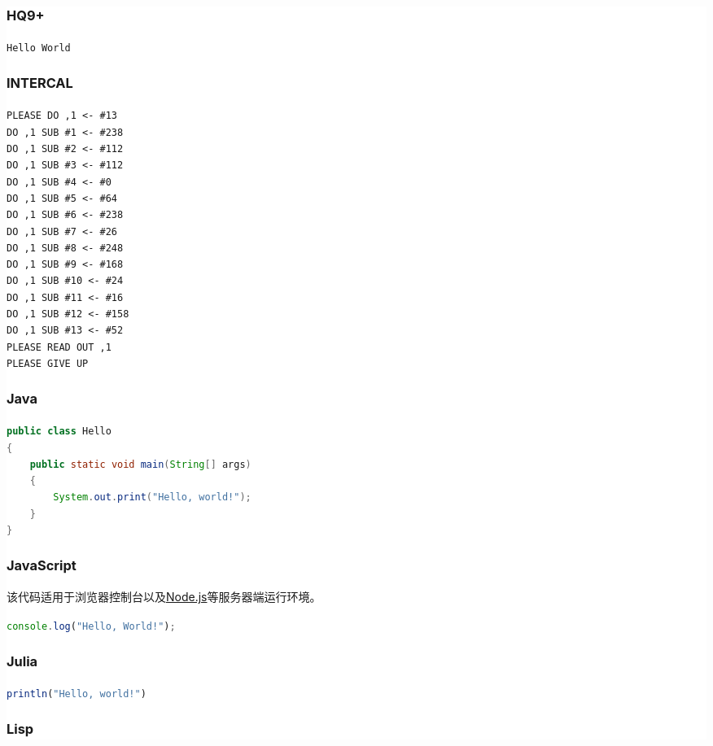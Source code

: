 ### HQ9+

``` hq9plus
Hello World
```

### INTERCAL

``` intercal
PLEASE DO ,1 <- #13
DO ,1 SUB #1 <- #238
DO ,1 SUB #2 <- #112
DO ,1 SUB #3 <- #112
DO ,1 SUB #4 <- #0
DO ,1 SUB #5 <- #64
DO ,1 SUB #6 <- #238
DO ,1 SUB #7 <- #26
DO ,1 SUB #8 <- #248
DO ,1 SUB #9 <- #168
DO ,1 SUB #10 <- #24
DO ,1 SUB #11 <- #16
DO ,1 SUB #12 <- #158
DO ,1 SUB #13 <- #52
PLEASE READ OUT ,1
PLEASE GIVE UP
```

### Java

``` java
public class Hello
{
    public static void main(String[] args)
    {
        System.out.print("Hello, world!");
    }
}
```

### JavaScript

该代码适用于浏览器控制台以及[Node.js](Node.js "wikilink")等服务器端运行环境。

``` javascript
console.log("Hello, World!");
```

### Julia

``` julia
println("Hello, world!") 
```

### Lisp
